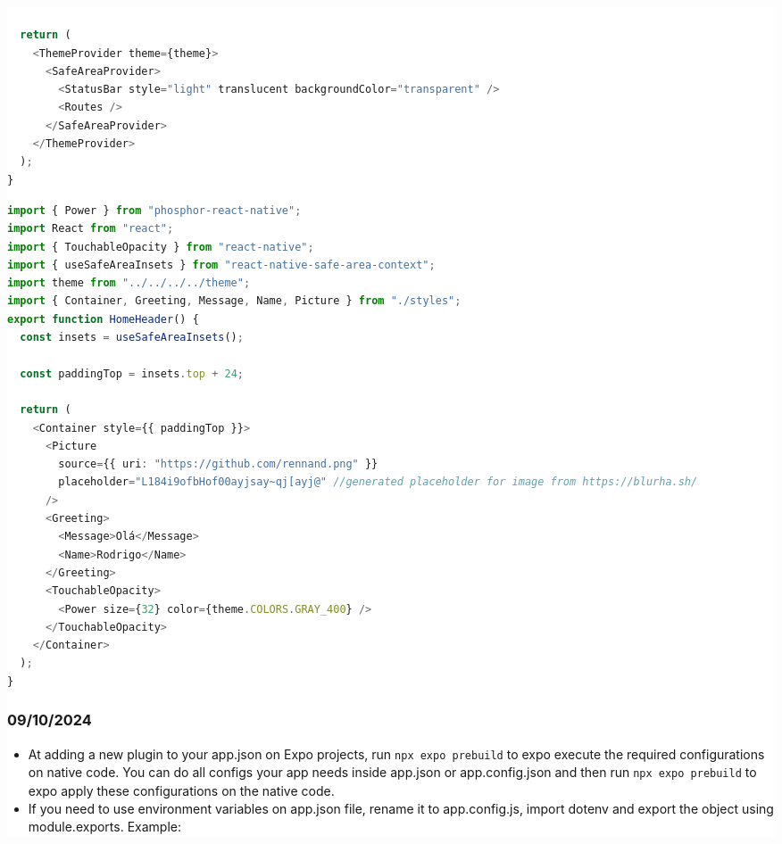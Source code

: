 ```typescript

  return (
    <ThemeProvider theme={theme}>
      <SafeAreaProvider>
        <StatusBar style="light" translucent backgroundColor="transparent" />
        <Routes />
      </SafeAreaProvider>
    </ThemeProvider>
  );
}
```

```typescript
import { Power } from "phosphor-react-native";
import React from "react";
import { TouchableOpacity } from "react-native";
import { useSafeAreaInsets } from "react-native-safe-area-context";
import theme from "../../../../theme";
import { Container, Greeting, Message, Name, Picture } from "./styles";
export function HomeHeader() {
  const insets = useSafeAreaInsets();

  const paddingTop = insets.top + 24;

  return (
    <Container style={{ paddingTop }}>
      <Picture
        source={{ uri: "https://github.com/rennand.png" }}
        placeholder="L184i9ofbHof00ayjsay~qj[ayj@" //generated placeholder for image from https://blurha.sh/
      />
      <Greeting>
        <Message>Olá</Message>
        <Name>Rodrigo</Name>
      </Greeting>
      <TouchableOpacity>
        <Power size={32} color={theme.COLORS.GRAY_400} />
      </TouchableOpacity>
    </Container>
  );
}
```

### 09/10/2024

- At adding a new plugin to your app.json on Expo projects, run `npx expo prebuild` to expo execute the required configurations on native code. You can do all configs your app needs inside app.json or app.config.json and then run `npx expo prebuild` to expo apply these configurations on the native code.
- If you need to use environment variables on app.json file, rename it to app.config.js, import dotenv and export the object using module.exports. Example:
